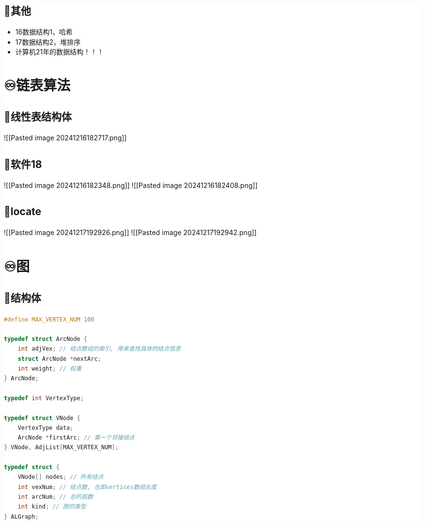 
## 💫其他
- 16数据结构1，哈希
- 17数据结构2，堆排序
- 计算机21年的数据结构！！！

# ♾️链表算法
## 💫线性表结构体
![[Pasted image 20241216182717.png]]


## 💫软件18
![[Pasted image 20241216182348.png]]
![[Pasted image 20241216182408.png]]

## 💫locate
![[Pasted image 20241217192926.png]]
![[Pasted image 20241217192942.png]]





# ♾️图
## 💫结构体
```c
#define MAX_VERTEX_NUM 100  
  
typedef struct ArcNode {  
    int adjVex; // 结点数组的索引, 用来查找具体的结点信息  
    struct ArcNode *nextArc;  
    int weight; // 权重  
} ArcNode;  
  
typedef int VertexType;  
  
typedef struct VNode {  
    VertexType data;  
    ArcNode *firstArc; // 第一个邻接结点  
} VNode, AdjList[MAX_VERTEX_NUM];  
  
typedef struct {  
    VNode[] nodes; // 所有结点  
    int vexNum; // 结点数, 也即vertices数组长度  
    int arcNum; // 总的弧数  
    int kind; // 图的类型  
} ALGraph;
```
